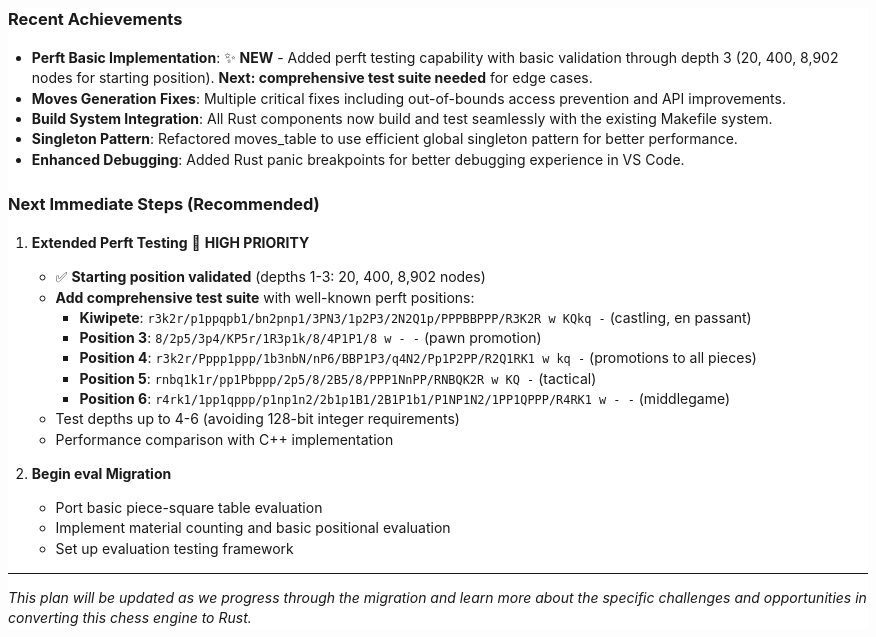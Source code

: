 ### Recent Achievements
- **Perft Basic Implementation**: ✨ **NEW** - Added perft testing capability with basic validation through depth 3 (20, 400, 8,902 nodes for starting position). **Next: comprehensive test suite needed** for edge cases.
- **Moves Generation Fixes**: Multiple critical fixes including out-of-bounds access prevention and API improvements.
- **Build System Integration**: All Rust components now build and test seamlessly with the existing Makefile system.
- **Singleton Pattern**: Refactored moves_table to use efficient global singleton pattern for better performance.
- **Enhanced Debugging**: Added Rust panic breakpoints for better debugging experience in VS Code.

### Next Immediate Steps (Recommended)
1. **Extended Perft Testing** 🎯 **HIGH PRIORITY** 
   - ✅ **Starting position validated** (depths 1-3: 20, 400, 8,902 nodes)
   - **Add comprehensive test suite** with well-known perft positions:
     - **Kiwipete**: `r3k2r/p1ppqpb1/bn2pnp1/3PN3/1p2P3/2N2Q1p/PPPBBPPP/R3K2R w KQkq -` (castling, en passant)
     - **Position 3**: `8/2p5/3p4/KP5r/1R3p1k/8/4P1P1/8 w - -` (pawn promotion)
     - **Position 4**: `r3k2r/Pppp1ppp/1b3nbN/nP6/BBP1P3/q4N2/Pp1P2PP/R2Q1RK1 w kq -` (promotions to all pieces)
     - **Position 5**: `rnbq1k1r/pp1Pbppp/2p5/8/2B5/8/PPP1NnPP/RNBQK2R w KQ -` (tactical)
     - **Position 6**: `r4rk1/1pp1qppp/p1np1n2/2b1p1B1/2B1P1b1/P1NP1N2/1PP1QPPP/R4RK1 w - -` (middlegame)
   - Test depths up to 4-6 (avoiding 128-bit integer requirements)
   - Performance comparison with C++ implementation

2. **Begin eval Migration**
   - Port basic piece-square table evaluation
   - Implement material counting and basic positional evaluation
   - Set up evaluation testing framework

---

*This plan will be updated as we progress through the migration and learn more about the specific challenges and opportunities in converting this chess engine to Rust.*

